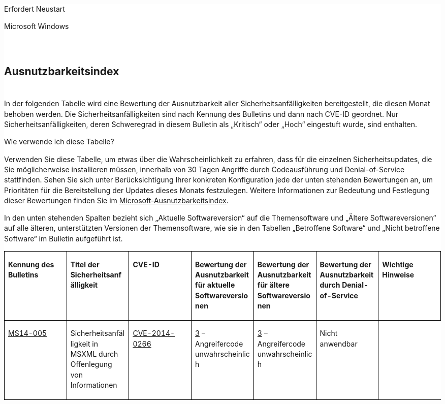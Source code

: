 <td style="border:1px solid black;"><p>Erfordert Neustart</p></td>
<td style="border:1px solid black;"><p>Microsoft Windows</p></td>
</tr>  
</tbody>  
</table>
  
 
  
Ausnutzbarkeitsindex  
--------------------
  
<span id="sectionToggle1"></span>  
In der folgenden Tabelle wird eine Bewertung der Ausnutzbarkeit aller Sicherheitsanfälligkeiten bereitgestellt, die diesen Monat behoben werden. Die Sicherheitsanfälligkeiten sind nach Kennung des Bulletins und dann nach CVE-ID geordnet. Nur Sicherheitsanfälligkeiten, deren Schweregrad in diesem Bulletin als „Kritisch“ oder „Hoch“ eingestuft wurde, sind enthalten.
  
Wie verwende ich diese Tabelle?
  
Verwenden Sie diese Tabelle, um etwas über die Wahrscheinlichkeit zu erfahren, dass für die einzelnen Sicherheitsupdates, die Sie möglicherweise installieren müssen, innerhalb von 30 Tagen Angriffe durch Codeausführung und Denial-of-Service stattfinden. Sehen Sie sich unter Berücksichtigung Ihrer konkreten Konfiguration jede der unten stehenden Bewertungen an, um Prioritäten für die Bereitstellung der Updates dieses Monats festzulegen. Weitere Informationen zur Bedeutung und Festlegung dieser Bewertungen finden Sie im [Microsoft-Ausnutzbarkeitsindex](http://technet.microsoft.com/de-de/security/cc998259).
  
In den unten stehenden Spalten bezieht sich „Aktuelle Softwareversion“ auf die Themensoftware und „Ältere Softwareversionen“ auf alle älteren, unterstützten Versionen der Themensoftware, wie sie in den Tabellen „Betroffene Software“ und „Nicht betroffene Software“ im Bulletin aufgeführt ist.
  
<table style="width:100%;">  
<colgroup>  
<col width="14%" />  
<col width="14%" />  
<col width="14%" />  
<col width="14%" />  
<col width="14%" />  
<col width="14%" />  
<col width="14%" />  
</colgroup>  
<tbody>  
<tr class="odd">
<td style="border:1px solid black;"><p><strong>Kennung des Bulletins</strong></p></td>
<td style="border:1px solid black;"><p><strong>Titel der Sicherheitsanfälligkeit</strong></p></td>
<td style="border:1px solid black;"><p><strong>CVE-ID</strong></p></td>
<td style="border:1px solid black;"><p><strong>Bewertung der Ausnutzbarkeit für aktuelle Softwareversionen</strong></p></td>
<td style="border:1px solid black;"><p><strong>Bewertung der Ausnutzbarkeit für ältere Softwareversionen</strong></p></td>
<td style="border:1px solid black;"><p><strong>Bewertung der Ausnutzbarkeit durch Denial-of-Service</strong></p></td>
<td style="border:1px solid black;"><p><strong>Wichtige Hinweise</strong></p></td>
</tr>  
<tr class="even">
<td style="border:1px solid black;"><p><a href="http://go.microsoft.com/fwlink/?linkid=391022">MS14-005</a></p></td>
<td style="border:1px solid black;"><p>Sicherheitsanfälligkeit in MSXML durch Offenlegung von Informationen</p></td>
<td style="border:1px solid black;"><p><a href="http://www.cve.mitre.org/cgi-bin/cvename.cgi?name=cve-2014-0266">CVE-2014-0266</a></p></td>
<td style="border:1px solid black;"><p><a href="http://technet.microsoft.com/de-de/security/cc998259">3</a> – Angreifercode unwahrscheinlich</p></td>
<td style="border:1px solid black;"><p><a href="http://technet.microsoft.com/de-de/security/cc998259">3</a> – Angreifercode unwahrscheinlich</p></td>
<td style="border:1px solid black;"><p>Nicht anwendbar</p></td>